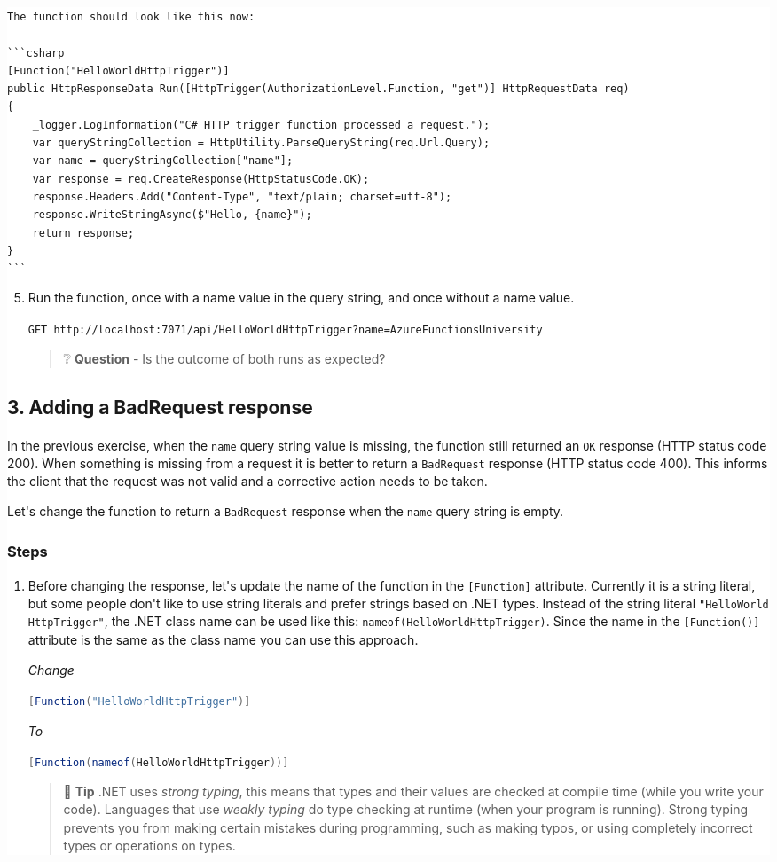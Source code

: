     The function should look like this now:

    ```csharp
    [Function("HelloWorldHttpTrigger")]
    public HttpResponseData Run([HttpTrigger(AuthorizationLevel.Function, "get")] HttpRequestData req)
    {
        _logger.LogInformation("C# HTTP trigger function processed a request.");
        var queryStringCollection = HttpUtility.ParseQueryString(req.Url.Query);
        var name = queryStringCollection["name"];
        var response = req.CreateResponse(HttpStatusCode.OK);
        response.Headers.Add("Content-Type", "text/plain; charset=utf-8");
        response.WriteStringAsync($"Hello, {name}");
        return response;
    }
    ```

5. Run the function, once with a name value in the query string, and once without a name value.

    ```http
    GET http://localhost:7071/api/HelloWorldHttpTrigger?name=AzureFunctionsUniversity
    ```

    > ❔ **Question** - Is the outcome of both runs as expected?

## 3. Adding a BadRequest response

In the previous exercise, when the `name` query string value is missing, the function still returned an `OK` response (HTTP status code 200). When something is missing from a request it is better to return a `BadRequest` response (HTTP status code 400). This informs the client that the request was not valid and a corrective action needs to be taken.

Let's change the function to return a `BadRequest` response when the `name` query string is empty.

### Steps

1. Before changing the response, let's update the name of the function in the `[Function]` attribute. Currently it is a string literal, but some people don't like to use string literals and prefer strings based on .NET types. Instead of the string literal `"HelloWorldHttpTrigger"`, the .NET class name can be used like this: `nameof(HelloWorldHttpTrigger)`. Since the name in the `[Function()]` attribute is the same as the class name you can use this approach.

    *Change*

    ```csharp
    [Function("HelloWorldHttpTrigger")]
    ```

    *To*

    ```csharp
    [Function(nameof(HelloWorldHttpTrigger))]
    ```

    > 📝 **Tip**  .NET uses *strong typing*, this means that types and their values are checked at compile time (while you write your code). Languages that use *weakly typing* do type checking at runtime (when your program is running). Strong typing prevents you from making certain mistakes during programming, such as making typos, or using completely incorrect types or operations on types.
